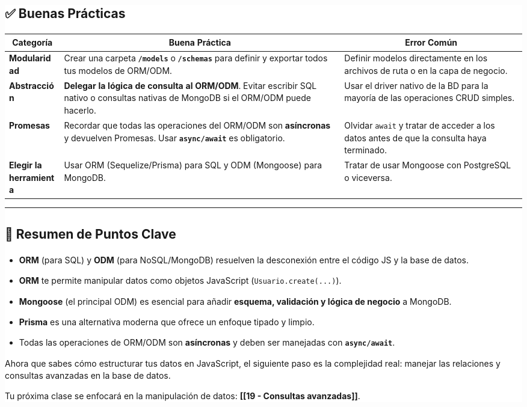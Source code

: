 
## ✅ Buenas Prácticas

|Categoría|Buena Práctica|Error Común|
|---|---|---|
|**Modularidad**|Crear una carpeta **`/models`** o **`/schemas`** para definir y exportar todos tus modelos de ORM/ODM.|Definir modelos directamente en los archivos de ruta o en la capa de negocio.|
|**Abstracción**|**Delegar la lógica de consulta al ORM/ODM**. Evitar escribir SQL nativo o consultas nativas de MongoDB si el ORM/ODM puede hacerlo.|Usar el driver nativo de la BD para la mayoría de las operaciones CRUD simples.|
|**Promesas**|Recordar que todas las operaciones del ORM/ODM son **asíncronas** y devuelven Promesas. Usar **`async/await`** es obligatorio.|Olvidar `await` y tratar de acceder a los datos antes de que la consulta haya terminado.|
|**Elegir la herramienta**|Usar ORM (Sequelize/Prisma) para SQL y ODM (Mongoose) para MongoDB.|Tratar de usar Mongoose con PostgreSQL o viceversa.|

---

## 🔑 Resumen de Puntos Clave

- **ORM** (para SQL) y **ODM** (para NoSQL/MongoDB) resuelven la desconexión entre el código JS y la base de datos.
    
- **ORM** te permite manipular datos como objetos JavaScript (`Usuario.create(...)`).
    
- **Mongoose** (el principal ODM) es esencial para añadir **esquema, validación y lógica de negocio** a MongoDB.
    
- **Prisma** es una alternativa moderna que ofrece un enfoque tipado y limpio.
    
- Todas las operaciones de ORM/ODM son **asíncronas** y deben ser manejadas con **`async/await`**.
    

Ahora que sabes cómo estructurar tus datos en JavaScript, el siguiente paso es la complejidad real: manejar las relaciones y consultas avanzadas en la base de datos.

Tu próxima clase se enfocará en la manipulación de datos: **[[19 - Consultas avanzadas]]**.